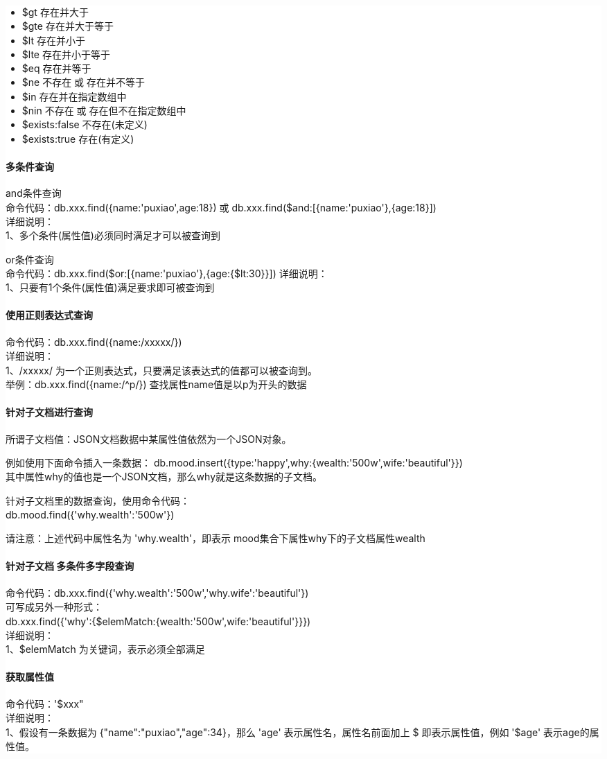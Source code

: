 - $gt 存在并大于
- $gte 存在并大于等于
- $lt 存在并小于
- $lte 存在并小于等于
- $eq 存在并等于
- $ne 不存在 或 存在并不等于
- $in 存在并在指定数组中
- $nin 不存在 或 存在但不在指定数组中
- $exists:false 不存在(未定义)
- $exists:true 存在(有定义)


#### 多条件查询
and条件查询  
命令代码：db.xxx.find({name:'puxiao',age:18}) 或 db.xxx.find($and:[{name:'puxiao'},{age:18}])  
详细说明：  
1、多个条件(属性值)必须同时满足才可以被查询到  

or条件查询  
命令代码：db.xxx.find($or:[{name:'puxiao'},{age:{$lt:30}}])
详细说明：  
1、只要有1个条件(属性值)满足要求即可被查询到  


#### 使用正则表达式查询
命令代码：db.xxx.find({name:/xxxxx/})  
详细说明：  
1、/xxxxx/ 为一个正则表达式，只要满足该表达式的值都可以被查询到。  
举例：db.xxx.find({name:/^p/})  查找属性name值是以p为开头的数据  

#### 针对子文档进行查询
所谓子文档值：JSON文档数据中某属性值依然为一个JSON对象。  

例如使用下面命令插入一条数据：
db.mood.insert({type:'happy',why:{wealth:'500w',wife:'beautiful'}})  
其中属性why的值也是一个JSON文档，那么why就是这条数据的子文档。  

针对子文档里的数据查询，使用命令代码：  
db.mood.find({'why.wealth':'500w'})  

请注意：上述代码中属性名为 'why.wealth'，即表示 mood集合下属性why下的子文档属性wealth  


#### 针对子文档 多条件多字段查询 
命令代码：db.xxx.find({'why.wealth':'500w','why.wife':'beautiful'})  
可写成另外一种形式：  
db.xxx.find({'why':{$elemMatch:{wealth:'500w',wife:'beautiful'}}})  
详细说明：  
1、$elemMatch 为关键词，表示必须全部满足  


#### 获取属性值
命令代码：'$xxx"  
详细说明：  
1、假设有一条数据为 {"name":"puxiao","age":34}，那么 'age' 表示属性名，属性名前面加上 $ 即表示属性值，例如 '$age' 表示age的属性值。  
